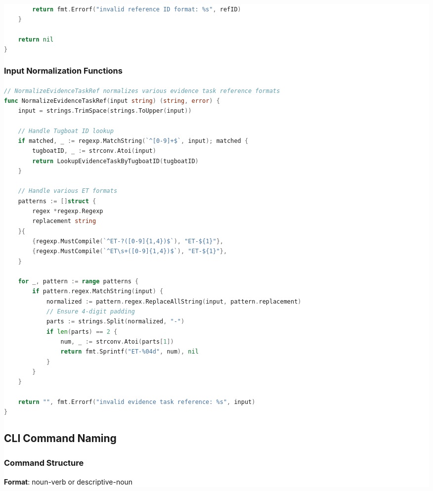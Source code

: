 ```go
        return fmt.Errorf("invalid reference ID format: %s", refID)
    }
    
    return nil
}
```

### Input Normalization Functions

```go
// NormalizeEvidenceTaskRef normalizes various evidence task reference formats
func NormalizeEvidenceTaskRef(input string) (string, error) {
    input = strings.TrimSpace(strings.ToUpper(input))
    
    // Handle Tugboat ID lookup
    if matched, _ := regexp.MatchString(`^[0-9]+$`, input); matched {
        tugboatID, _ := strconv.Atoi(input)
        return LookupEvidenceTaskByTugboatID(tugboatID)
    }
    
    // Handle various ET formats
    patterns := []struct {
        regex *regexp.Regexp
        replacement string
    }{
        {regexp.MustCompile(`^ET-?([0-9]{1,4})$`), "ET-${1}"},
        {regexp.MustCompile(`^ET\s+([0-9]{1,4})$`), "ET-${1}"},
    }
    
    for _, pattern := range patterns {
        if pattern.regex.MatchString(input) {
            normalized := pattern.regex.ReplaceAllString(input, pattern.replacement)
            // Ensure 4-digit padding
            parts := strings.Split(normalized, "-")
            if len(parts) == 2 {
                num, _ := strconv.Atoi(parts[1])
                return fmt.Sprintf("ET-%04d", num), nil
            }
        }
    }
    
    return "", fmt.Errorf("invalid evidence task reference: %s", input)
}
```

## CLI Command Naming

### Command Structure

**Format**: noun-verb or descriptive-noun
